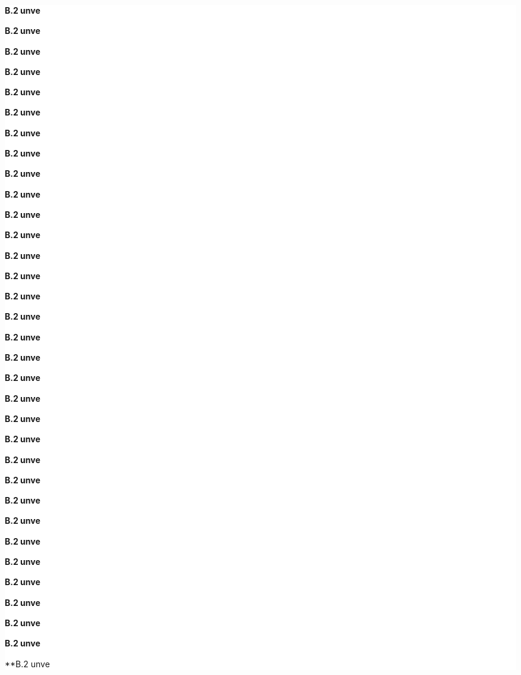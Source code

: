 **B.2 unve**

**B.2 unve**

**B.2 unve**

**B.2 unve**

**B.2 unve**

**B.2 unve**

**B.2 unve**

**B.2 unve**

**B.2 unve**

**B.2 unve**

**B.2 unve**

**B.2 unve**

**B.2 unve**

**B.2 unve**

**B.2 unve**

**B.2 unve**

**B.2 unve**

**B.2 unve**

**B.2 unve**

**B.2 unve**

**B.2 unve**

**B.2 unve**

**B.2 unve**

**B.2 unve**

**B.2 unve**

**B.2 unve**

**B.2 unve**

**B.2 unve**

**B.2 unve**

**B.2 unve**

**B.2 unve**

**B.2 unve**

**B.2 unve
